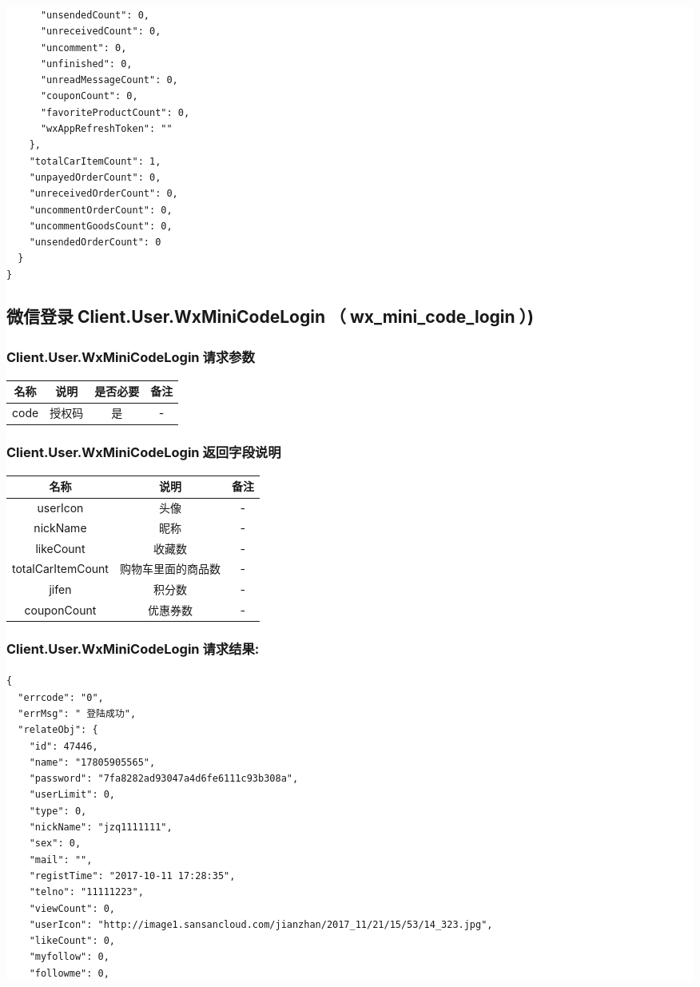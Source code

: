           "unsendedCount": 0,
          "unreceivedCount": 0,
          "uncomment": 0,
          "unfinished": 0,
          "unreadMessageCount": 0,
          "couponCount": 0,
          "favoriteProductCount": 0,
          "wxAppRefreshToken": ""
        },
        "totalCarItemCount": 1,
        "unpayedOrderCount": 0,
        "unreceivedOrderCount": 0,
        "uncommentOrderCount": 0,
        "uncommentGoodsCount": 0,
        "unsendedOrderCount": 0
      }
    }


##  微信登录  Client.User.WxMiniCodeLogin （ wx_mini_code_login ）)
###  Client.User.WxMiniCodeLogin  请求参数

|名称|说明|是否必要|备注
|:---:|:---:|:---:|:---:|
|code|授权码|是|-

### Client.User.WxMiniCodeLogin 返回字段说明

|名称|说明|备注
|:---:|:---:|:---:|
|userIcon|头像|-
|nickName|昵称|-
|likeCount|收藏数|-
|totalCarItemCount|购物车里面的商品数|-
|jifen|积分数|-
|couponCount|优惠券数|-

### Client.User.WxMiniCodeLogin 请求结果:

    {
      "errcode": "0",
      "errMsg": " 登陆成功",
      "relateObj": {
        "id": 47446,
        "name": "17805905565",
        "password": "7fa8282ad93047a4d6fe6111c93b308a",
        "userLimit": 0,
        "type": 0,
        "nickName": "jzq1111111",
        "sex": 0,
        "mail": "",
        "registTime": "2017-10-11 17:28:35",
        "telno": "11111223",
        "viewCount": 0,
        "userIcon": "http://image1.sansancloud.com/jianzhan/2017_11/21/15/53/14_323.jpg",
        "likeCount": 0,
        "myfollow": 0,
        "followme": 0,